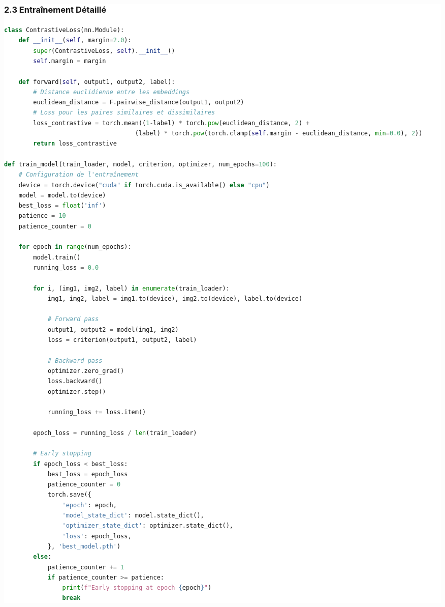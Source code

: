 ### 2.3 Entraînement Détaillé
```python
class ContrastiveLoss(nn.Module):
    def __init__(self, margin=2.0):
        super(ContrastiveLoss, self).__init__()
        self.margin = margin

    def forward(self, output1, output2, label):
        # Distance euclidienne entre les embeddings
        euclidean_distance = F.pairwise_distance(output1, output2)
        # Loss pour les paires similaires et dissimilaires
        loss_contrastive = torch.mean((1-label) * torch.pow(euclidean_distance, 2) +
                                    (label) * torch.pow(torch.clamp(self.margin - euclidean_distance, min=0.0), 2))
        return loss_contrastive

def train_model(train_loader, model, criterion, optimizer, num_epochs=100):
    # Configuration de l'entraînement
    device = torch.device("cuda" if torch.cuda.is_available() else "cpu")
    model = model.to(device)
    best_loss = float('inf')
    patience = 10
    patience_counter = 0
    
    for epoch in range(num_epochs):
        model.train()
        running_loss = 0.0
        
        for i, (img1, img2, label) in enumerate(train_loader):
            img1, img2, label = img1.to(device), img2.to(device), label.to(device)
            
            # Forward pass
            output1, output2 = model(img1, img2)
            loss = criterion(output1, output2, label)
            
            # Backward pass
            optimizer.zero_grad()
            loss.backward()
            optimizer.step()
            
            running_loss += loss.item()
            
        epoch_loss = running_loss / len(train_loader)
        
        # Early stopping
        if epoch_loss < best_loss:
            best_loss = epoch_loss
            patience_counter = 0
            torch.save({
                'epoch': epoch,
                'model_state_dict': model.state_dict(),
                'optimizer_state_dict': optimizer.state_dict(),
                'loss': epoch_loss,
            }, 'best_model.pth')
        else:
            patience_counter += 1
            if patience_counter >= patience:
                print(f"Early stopping at epoch {epoch}")
                break
```
